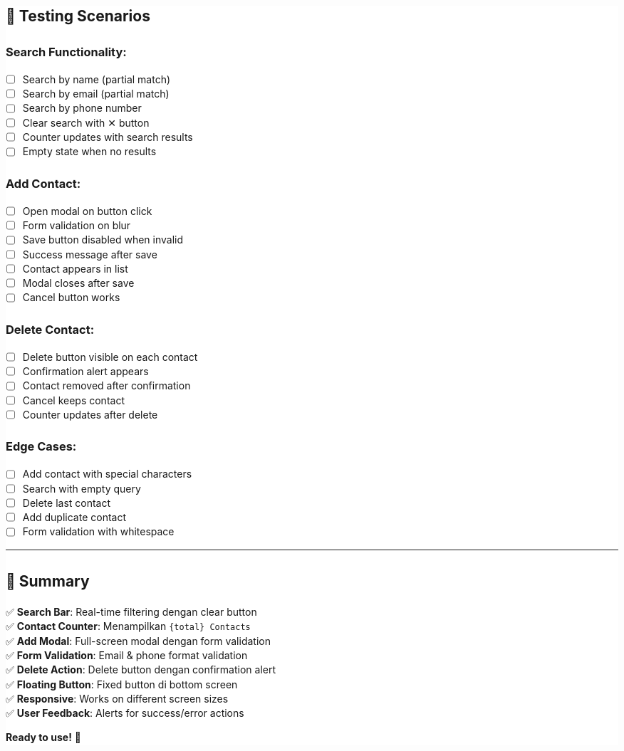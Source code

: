 
## 🧪 Testing Scenarios

### Search Functionality:

- [ ] Search by name (partial match)
- [ ] Search by email (partial match)
- [ ] Search by phone number
- [ ] Clear search with ✕ button
- [ ] Counter updates with search results
- [ ] Empty state when no results

### Add Contact:

- [ ] Open modal on button click
- [ ] Form validation on blur
- [ ] Save button disabled when invalid
- [ ] Success message after save
- [ ] Contact appears in list
- [ ] Modal closes after save
- [ ] Cancel button works

### Delete Contact:

- [ ] Delete button visible on each contact
- [ ] Confirmation alert appears
- [ ] Contact removed after confirmation
- [ ] Cancel keeps contact
- [ ] Counter updates after delete

### Edge Cases:

- [ ] Add contact with special characters
- [ ] Search with empty query
- [ ] Delete last contact
- [ ] Add duplicate contact
- [ ] Form validation with whitespace

---

## 🎉 Summary

✅ **Search Bar**: Real-time filtering dengan clear button  
✅ **Contact Counter**: Menampilkan `{total} Contacts`  
✅ **Add Modal**: Full-screen modal dengan form validation  
✅ **Form Validation**: Email & phone format validation  
✅ **Delete Action**: Delete button dengan confirmation alert  
✅ **Floating Button**: Fixed button di bottom screen  
✅ **Responsive**: Works on different screen sizes  
✅ **User Feedback**: Alerts for success/error actions

**Ready to use!** 🚀
